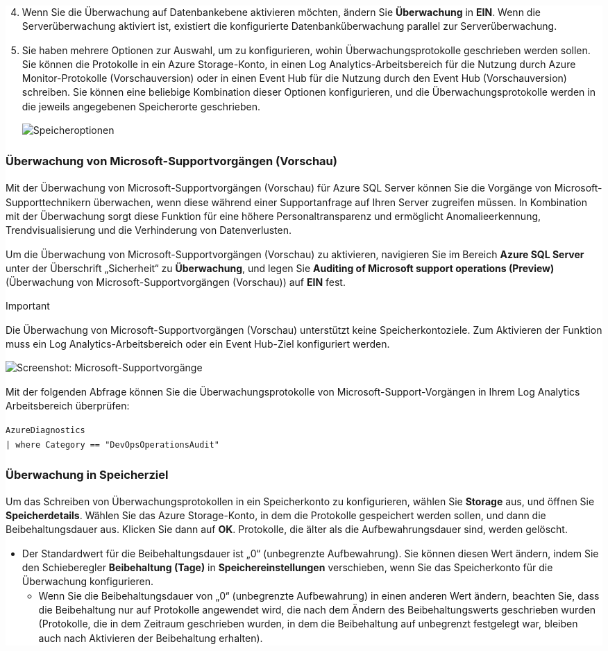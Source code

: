4. Wenn Sie die Überwachung auf Datenbankebene aktivieren möchten, ändern Sie **Überwachung** in **EIN**. Wenn die Serverüberwachung aktiviert ist, existiert die konfigurierte Datenbanküberwachung parallel zur Serverüberwachung.

5. Sie haben mehrere Optionen zur Auswahl, um zu konfigurieren, wohin Überwachungsprotokolle geschrieben werden sollen. Sie können die Protokolle in ein Azure Storage-Konto, in einen Log Analytics-Arbeitsbereich für die Nutzung durch Azure Monitor-Protokolle (Vorschauversion) oder in einen Event Hub für die Nutzung durch den Event Hub (Vorschauversion) schreiben. Sie können eine beliebige Kombination dieser Optionen konfigurieren, und die Überwachungsprotokolle werden in die jeweils angegebenen Speicherorte geschrieben.
  
   ![Speicheroptionen](./media/auditing-overview/auditing-select-destination.png)

### <a name="auditing-of-microsoft-support-operations-preview"></a><a id="auditing-of-microsoft-support-operations"></a>Überwachung von Microsoft-Supportvorgängen (Vorschau)

Mit der Überwachung von Microsoft-Supportvorgängen (Vorschau) für Azure SQL Server können Sie die Vorgänge von Microsoft-Supporttechnikern überwachen, wenn diese während einer Supportanfrage auf Ihren Server zugreifen müssen. In Kombination mit der Überwachung sorgt diese Funktion für eine höhere Personaltransparenz und ermöglicht Anomalieerkennung, Trendvisualisierung und die Verhinderung von Datenverlusten.

Um die Überwachung von Microsoft-Supportvorgängen (Vorschau) zu aktivieren, navigieren Sie im Bereich **Azure SQL Server** unter der Überschrift „Sicherheit“ zu **Überwachung**, und legen Sie **Auditing of Microsoft support operations (Preview)** (Überwachung von Microsoft-Supportvorgängen (Vorschau)) auf **EIN** fest.

  > [!IMPORTANT]
  > Die Überwachung von Microsoft-Supportvorgängen (Vorschau) unterstützt keine Speicherkontoziele. Zum Aktivieren der Funktion muss ein Log Analytics-Arbeitsbereich oder ein Event Hub-Ziel konfiguriert werden.

![Screenshot: Microsoft-Supportvorgänge](./media/auditing-overview/support-operations.png)

Mit der folgenden Abfrage können Sie die Überwachungsprotokolle von Microsoft-Support-Vorgängen in Ihrem Log Analytics Arbeitsbereich überprüfen:

```kusto
AzureDiagnostics
| where Category == "DevOpsOperationsAudit"
```

### <a name="audit-to-storage-destination"></a><a id="audit-storage-destination"></a>Überwachung in Speicherziel

Um das Schreiben von Überwachungsprotokollen in ein Speicherkonto zu konfigurieren, wählen Sie **Storage** aus, und öffnen Sie **Speicherdetails**. Wählen Sie das Azure Storage-Konto, in dem die Protokolle gespeichert werden sollen, und dann die Beibehaltungsdauer aus. Klicken Sie dann auf **OK**. Protokolle, die älter als die Aufbewahrungsdauer sind, werden gelöscht.

- Der Standardwert für die Beibehaltungsdauer ist „0“ (unbegrenzte Aufbewahrung). Sie können diesen Wert ändern, indem Sie den Schieberegler **Beibehaltung (Tage)** in **Speichereinstellungen** verschieben, wenn Sie das Speicherkonto für die Überwachung konfigurieren.
  - Wenn Sie die Beibehaltungsdauer von „0“ (unbegrenzte Aufbewahrung) in einen anderen Wert ändern, beachten Sie, dass die Beibehaltung nur auf Protokolle angewendet wird, die nach dem Ändern des Beibehaltungswerts geschrieben wurden (Protokolle, die in dem Zeitraum geschrieben wurden, in dem die Beibehaltung auf unbegrenzt festgelegt war, bleiben auch nach Aktivieren der Beibehaltung erhalten).
